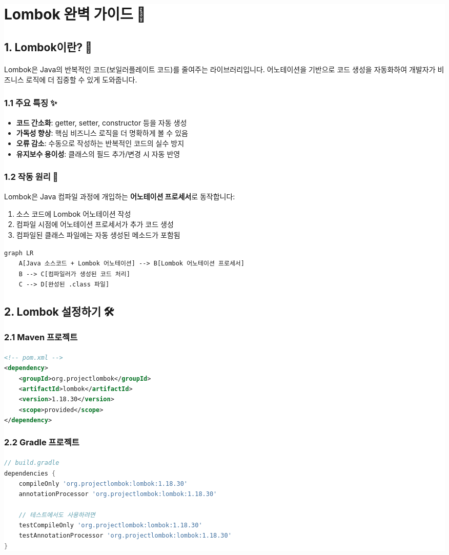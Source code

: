 # Lombok 완벽 가이드 🦄

## 1. Lombok이란? 🧩

Lombok은 Java의 반복적인 코드(보일러플레이트 코드)를 줄여주는 라이브러리입니다. 어노테이션을 기반으로 코드 생성을 자동화하여 개발자가 비즈니스 로직에 더 집중할 수 있게 도와줍니다.

### 1.1 주요 특징 ✨

- **코드 간소화**: getter, setter, constructor 등을 자동 생성
- **가독성 향상**: 핵심 비즈니스 로직을 더 명확하게 볼 수 있음
- **오류 감소**: 수동으로 작성하는 반복적인 코드의 실수 방지
- **유지보수 용이성**: 클래스의 필드 추가/변경 시 자동 반영

### 1.2 작동 원리 🔄

Lombok은 Java 컴파일 과정에 개입하는 **어노테이션 프로세서**로 동작합니다:

1. 소스 코드에 Lombok 어노테이션 작성
2. 컴파일 시점에 어노테이션 프로세서가 추가 코드 생성
3. 컴파일된 클래스 파일에는 자동 생성된 메소드가 포함됨

```mermaid
graph LR
    A[Java 소스코드 + Lombok 어노테이션] --> B[Lombok 어노테이션 프로세서]
    B --> C[컴파일러가 생성된 코드 처리]
    C --> D[완성된 .class 파일]
```

## 2. Lombok 설정하기 🛠️

### 2.1 Maven 프로젝트

```xml
<!-- pom.xml -->
<dependency>
    <groupId>org.projectlombok</groupId>
    <artifactId>lombok</artifactId>
    <version>1.18.30</version>
    <scope>provided</scope>
</dependency>
```

### 2.2 Gradle 프로젝트

```groovy
// build.gradle
dependencies {
    compileOnly 'org.projectlombok:lombok:1.18.30'
    annotationProcessor 'org.projectlombok:lombok:1.18.30'
    
    // 테스트에서도 사용하려면
    testCompileOnly 'org.projectlombok:lombok:1.18.30'
    testAnnotationProcessor 'org.projectlombok:lombok:1.18.30'
}
```
